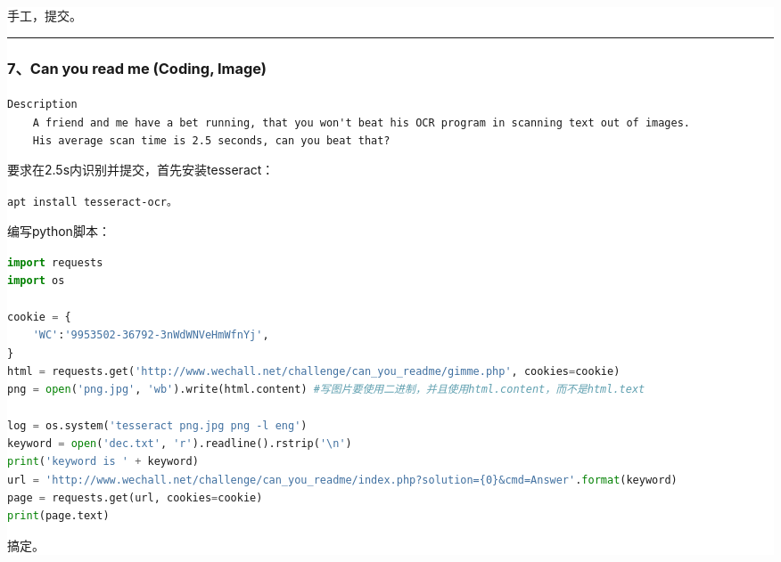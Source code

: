 手工，提交。


----------


### <a name="7"></a>7、Can you read me (Coding, Image)


	Description
		A friend and me have a bet running, that you won't beat his OCR program in scanning text out of images.
		His average scan time is 2.5 seconds, can you beat that?


要求在2.5s内识别并提交，首先安装tesseract：

```
apt install tesseract-ocr。
```

编写python脚本：

```python
import requests
import os

cookie = {
    'WC':'9953502-36792-3nWdWNVeHmWfnYj',
}
html = requests.get('http://www.wechall.net/challenge/can_you_readme/gimme.php', cookies=cookie)
png = open('png.jpg', 'wb').write(html.content) #写图片要使用二进制，并且使用html.content，而不是html.text

log = os.system('tesseract png.jpg png -l eng')
keyword = open('dec.txt', 'r').readline().rstrip('\n')
print('keyword is ' + keyword)
url = 'http://www.wechall.net/challenge/can_you_readme/index.php?solution={0}&cmd=Answer'.format(keyword)
page = requests.get(url, cookies=cookie)
print(page.text)
```
搞定。